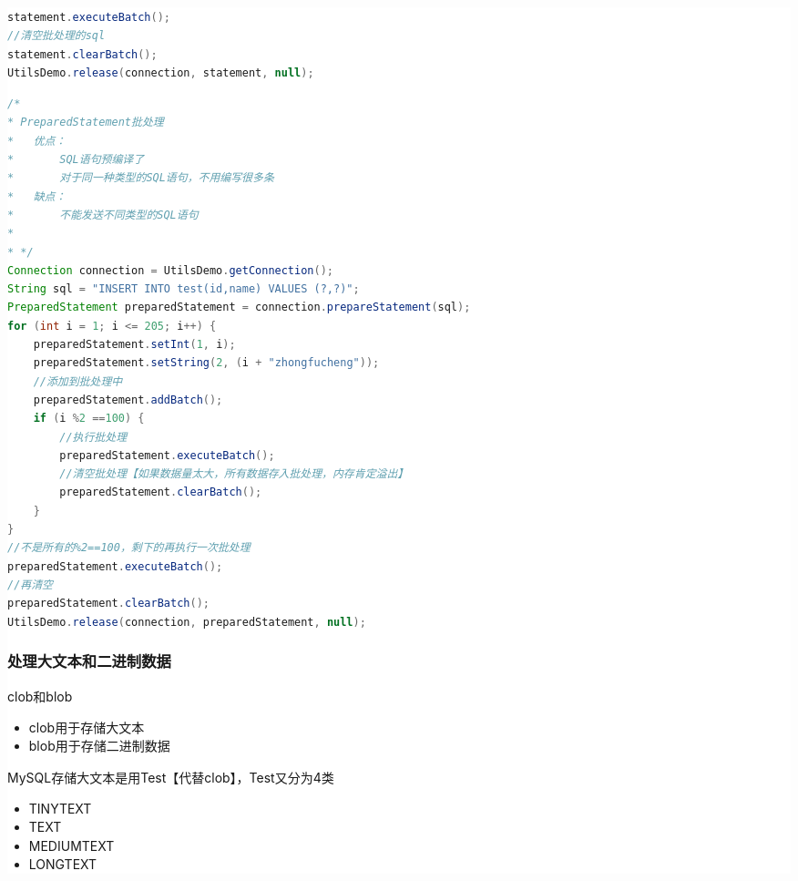 ```java
statement.executeBatch();
//清空批处理的sql
statement.clearBatch();
UtilsDemo.release(connection, statement, null);
```

```java
/*
* PreparedStatement批处理
*   优点：
*       SQL语句预编译了
*       对于同一种类型的SQL语句，不用编写很多条
*   缺点：
*       不能发送不同类型的SQL语句
*
* */
Connection connection = UtilsDemo.getConnection();
String sql = "INSERT INTO test(id,name) VALUES (?,?)";
PreparedStatement preparedStatement = connection.prepareStatement(sql);
for (int i = 1; i <= 205; i++) {
    preparedStatement.setInt(1, i);
    preparedStatement.setString(2, (i + "zhongfucheng"));
    //添加到批处理中
    preparedStatement.addBatch();
    if (i %2 ==100) {
        //执行批处理
        preparedStatement.executeBatch();
        //清空批处理【如果数据量太大，所有数据存入批处理，内存肯定溢出】
        preparedStatement.clearBatch();
    }
}
//不是所有的%2==100，剩下的再执行一次批处理
preparedStatement.executeBatch();
//再清空
preparedStatement.clearBatch();
UtilsDemo.release(connection, preparedStatement, null);
```



### 处理大文本和二进制数据

clob和blob

- clob用于存储大文本
- blob用于存储二进制数据

MySQL存储大文本是用Test【代替clob】，Test又分为4类

- TINYTEXT
- TEXT
- MEDIUMTEXT
- LONGTEXT
